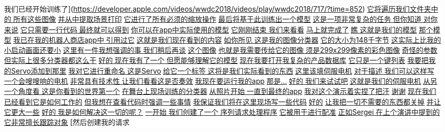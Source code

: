 我们已经开始训练了](https://developer.apple.com/videos/wwdc2018/videos/play/wwdc2018/717/?time=852) [它将遍历我们文件夹中的
所有这些图像](https://developer.apple.com/videos/wwdc2018/videos/play/wwdc2018/717/?time=857) [并从中提取场景打印](https://developer.apple.com/videos/wwdc2018/videos/play/wwdc2018/717/?time=863) [它进行了所有必须的缩放操作](https://developer.apple.com/videos/wwdc2018/videos/play/wwdc2018/717/?time=865) [最后将基于此训练出一个模型](https://developer.apple.com/videos/wwdc2018/videos/play/wwdc2018/717/?time=868) [这是一项非常复杂的任务
但你知道 对你来说](https://developer.apple.com/videos/wwdc2018/videos/play/wwdc2018/717/?time=872) [它只需要一行代码
最终就可以得到](https://developer.apple.com/videos/wwdc2018/videos/play/wwdc2018/717/?time=875) [你可以在app中实际使用的模型](https://developer.apple.com/videos/wwdc2018/videos/play/wwdc2018/717/?time=878) [它刚刚结束 我们来看看](https://developer.apple.com/videos/wwdc2018/videos/play/wwdc2018/717/?time=881) [马上就完成了](https://developer.apple.com/videos/wwdc2018/videos/play/wwdc2018/717/?time=884) [瞧 这就是我们的模型](https://developer.apple.com/videos/wwdc2018/videos/play/wwdc2018/717/?time=887) [那个模型](https://developer.apple.com/videos/wwdc2018/videos/play/wwdc2018/717/?time=893) [我已在我的机器人商店app中
引用过它](https://developer.apple.com/videos/wwdc2018/videos/play/wwdc2018/717/?time=894) [这就是我们现在看到的内容](https://developer.apple.com/videos/wwdc2018/videos/play/wwdc2018/717/?time=897) [如你所见 这是我的图像分类器](https://developer.apple.com/videos/wwdc2018/videos/play/wwdc2018/717/?time=900) [它的大小为148千字节](https://developer.apple.com/videos/wwdc2018/videos/play/wwdc2018/717/?time=901) [这实际上比我的小启动画面还要小](https://developer.apple.com/videos/wwdc2018/videos/play/wwdc2018/717/?time=904) [这里有一件我想强调的事
我们稍后再谈](https://developer.apple.com/videos/wwdc2018/videos/play/wwdc2018/717/?time=915) [这个图像](https://developer.apple.com/videos/wwdc2018/videos/play/wwdc2018/717/?time=918) [也就是我需要传给它的图像
须是299x299像素的彩色图像](https://developer.apple.com/videos/wwdc2018/videos/play/wwdc2018/717/?time=921) [奇怪的参数
但实际上很多分类器都这么干](https://developer.apple.com/videos/wwdc2018/videos/play/wwdc2018/717/?time=926) [好的 现在我有了一个
但愿能够理解它的模型](https://developer.apple.com/videos/wwdc2018/videos/play/wwdc2018/717/?time=931) [现在我要打开我复杂的产品数据库](https://developer.apple.com/videos/wwdc2018/videos/play/wwdc2018/717/?time=935) [它只是一个键列表](https://developer.apple.com/videos/wwdc2018/videos/play/wwdc2018/717/?time=939) [我要把我的Servo添加到那里](https://developer.apple.com/videos/wwdc2018/videos/play/wwdc2018/717/?time=942) [我对它进行重命名
这是Servo](https://developer.apple.com/videos/wwdc2018/videos/play/wwdc2018/717/?time=948) [给它一个标签
这将是我们实际看到的东西](https://developer.apple.com/videos/wwdc2018/videos/play/wwdc2018/717/?time=952) [这里该填伺服电机](https://developer.apple.com/videos/wwdc2018/videos/play/wwdc2018/717/?time=956) [对于描述 我们可以这样写](https://developer.apple.com/videos/wwdc2018/videos/play/wwdc2018/717/?time=960) [一个会嗖嗖响的电机](https://developer.apple.com/videos/wwdc2018/videos/play/wwdc2018/717/?time=964) [非常具有技术性
让我们看看这是否奏效](https://developer.apple.com/videos/wwdc2018/videos/play/wwdc2018/717/?time=972) [我现在要运行我的app](https://developer.apple.com/videos/wwdc2018/videos/play/wwdc2018/717/?time=977) [那是…](https://developer.apple.com/videos/wwdc2018/videos/play/wwdc2018/717/?time=981) [好的 我们来试试吧](https://developer.apple.com/videos/wwdc2018/videos/play/wwdc2018/717/?time=988) [这就是我们的伺服电机](https://developer.apple.com/videos/wwdc2018/videos/play/wwdc2018/717/?time=992) [从另一个角度看
这是你看到的世界第一个](https://developer.apple.com/videos/wwdc2018/videos/play/wwdc2018/717/?time=1002) [在舞台上现场训练的分类器](https://developer.apple.com/videos/wwdc2018/videos/play/wwdc2018/717/?time=1005) [从照片开始
一直到最终的app](https://developer.apple.com/videos/wwdc2018/videos/play/wwdc2018/717/?time=1007) [我对这个演示着实捏了把汗](https://developer.apple.com/videos/wwdc2018/videos/play/wwdc2018/717/?time=1010) [谢谢](https://developer.apple.com/videos/wwdc2018/videos/play/wwdc2018/717/?time=1015) [现在我们已经看到它是如何工作的](https://developer.apple.com/videos/wwdc2018/videos/play/wwdc2018/717/?time=1021) [但我想在查看代码时强调一些事情](https://developer.apple.com/videos/wwdc2018/videos/play/wwdc2018/717/?time=1024) [我保证我们将在这里现场写一些代码](https://developer.apple.com/videos/wwdc2018/videos/play/wwdc2018/717/?time=1028) [好的](https://developer.apple.com/videos/wwdc2018/videos/play/wwdc2018/717/?time=1032) [让我把一切不需要的东西都关掉](https://developer.apple.com/videos/wwdc2018/videos/play/wwdc2018/717/?time=1034) [并让它更大一些](https://developer.apple.com/videos/wwdc2018/videos/play/wwdc2018/717/?time=1038) [好的 我是如何解决这一切的呢？](https://developer.apple.com/videos/wwdc2018/videos/play/wwdc2018/717/?time=1042) [一开始 我们创建了一个
序列请求处理程序](https://developer.apple.com/videos/wwdc2018/videos/play/wwdc2018/717/?time=1045) [它被用于进行配准](https://developer.apple.com/videos/wwdc2018/videos/play/wwdc2018/717/?time=1049) [正如Sergei
在上个演讲中提到的](https://developer.apple.com/videos/wwdc2018/videos/play/wwdc2018/717/?time=1051) [它非常擅长跟踪对象](https://developer.apple.com/videos/wwdc2018/videos/play/wwdc2018/717/?time=1055) [然后创建我的请求
